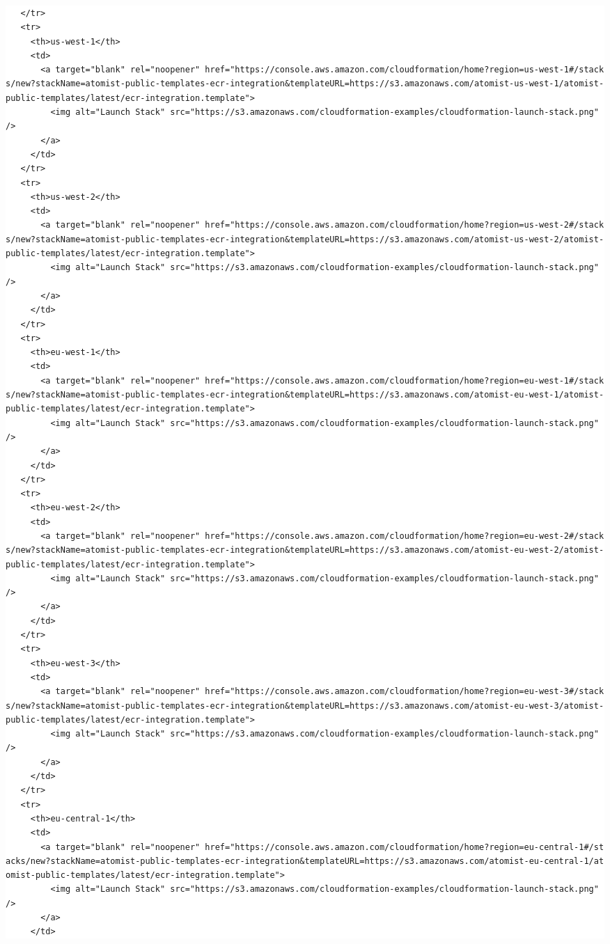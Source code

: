        </tr>
       <tr>
         <th>us-west-1</th>
         <td>
           <a target="blank" rel="noopener" href="https://console.aws.amazon.com/cloudformation/home?region=us-west-1#/stacks/new?stackName=atomist-public-templates-ecr-integration&templateURL=https://s3.amazonaws.com/atomist-us-west-1/atomist-public-templates/latest/ecr-integration.template">
             <img alt="Launch Stack" src="https://s3.amazonaws.com/cloudformation-examples/cloudformation-launch-stack.png" />
           </a>
         </td>
       </tr>
       <tr>
         <th>us-west-2</th>
         <td>
           <a target="blank" rel="noopener" href="https://console.aws.amazon.com/cloudformation/home?region=us-west-2#/stacks/new?stackName=atomist-public-templates-ecr-integration&templateURL=https://s3.amazonaws.com/atomist-us-west-2/atomist-public-templates/latest/ecr-integration.template">
             <img alt="Launch Stack" src="https://s3.amazonaws.com/cloudformation-examples/cloudformation-launch-stack.png" />
           </a>
         </td>
       </tr>
       <tr>
         <th>eu-west-1</th>
         <td>
           <a target="blank" rel="noopener" href="https://console.aws.amazon.com/cloudformation/home?region=eu-west-1#/stacks/new?stackName=atomist-public-templates-ecr-integration&templateURL=https://s3.amazonaws.com/atomist-eu-west-1/atomist-public-templates/latest/ecr-integration.template">
             <img alt="Launch Stack" src="https://s3.amazonaws.com/cloudformation-examples/cloudformation-launch-stack.png" />
           </a>
         </td>
       </tr>
       <tr>
         <th>eu-west-2</th>
         <td>
           <a target="blank" rel="noopener" href="https://console.aws.amazon.com/cloudformation/home?region=eu-west-2#/stacks/new?stackName=atomist-public-templates-ecr-integration&templateURL=https://s3.amazonaws.com/atomist-eu-west-2/atomist-public-templates/latest/ecr-integration.template">
             <img alt="Launch Stack" src="https://s3.amazonaws.com/cloudformation-examples/cloudformation-launch-stack.png" />
           </a>
         </td>
       </tr>
       <tr>
         <th>eu-west-3</th>
         <td>
           <a target="blank" rel="noopener" href="https://console.aws.amazon.com/cloudformation/home?region=eu-west-3#/stacks/new?stackName=atomist-public-templates-ecr-integration&templateURL=https://s3.amazonaws.com/atomist-eu-west-3/atomist-public-templates/latest/ecr-integration.template">
             <img alt="Launch Stack" src="https://s3.amazonaws.com/cloudformation-examples/cloudformation-launch-stack.png" />
           </a>
         </td>
       </tr>
       <tr>
         <th>eu-central-1</th>
         <td>
           <a target="blank" rel="noopener" href="https://console.aws.amazon.com/cloudformation/home?region=eu-central-1#/stacks/new?stackName=atomist-public-templates-ecr-integration&templateURL=https://s3.amazonaws.com/atomist-eu-central-1/atomist-public-templates/latest/ecr-integration.template">
             <img alt="Launch Stack" src="https://s3.amazonaws.com/cloudformation-examples/cloudformation-launch-stack.png" />
           </a>
         </td>